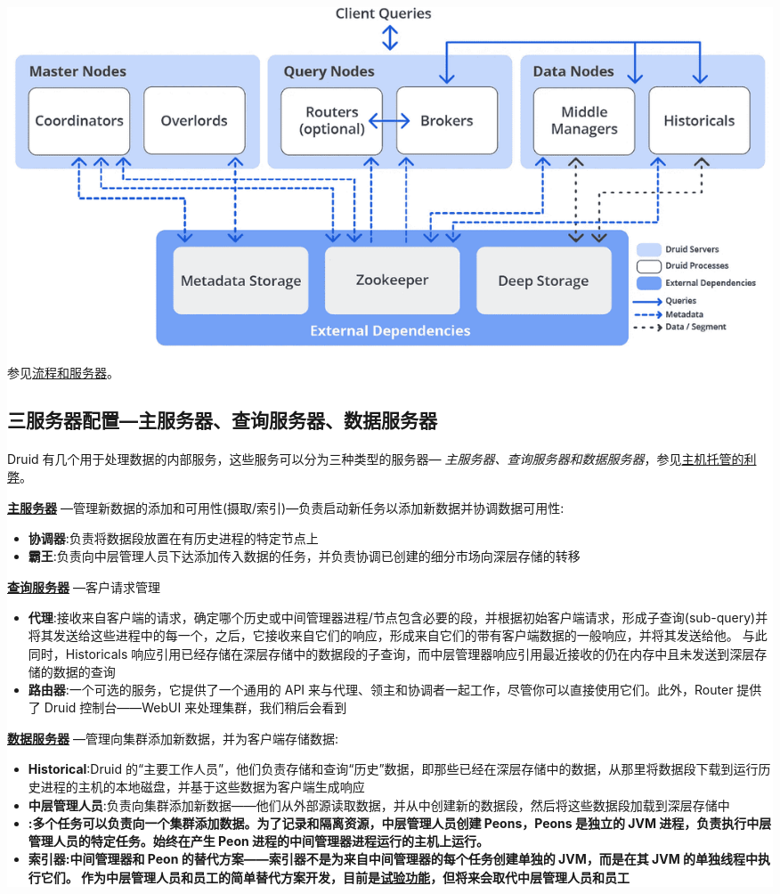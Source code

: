 ![](img/9062829db293b0d82ad60684a36fe855.png)

参见[流程和服务器](https://druid.apache.org/docs/latest/design/processes.html)。

## 三服务器配置—主服务器、查询服务器、数据服务器

Druid 有几个用于处理数据的内部服务，这些服务可以分为三种类型的服务器— *主服务器、查询服务器和数据服务器*，参见[主机托管的利弊](https://druid.apache.org/docs/0.23.0/design/processes.html#pros-and-cons-of-colocation)。

[**主服务器**](https://druid.apache.org/docs/0.23.0/design/processes.html#master-server) —管理新数据的添加和可用性(摄取/索引)—负责启动新任务以添加新数据并协调数据可用性:

*   **协调器**:负责将数据段放置在有历史进程的特定节点上
*   **霸王**:负责向中层管理人员下达添加传入数据的任务，并负责协调已创建的细分市场向深层存储的转移

[**查询服务器**](https://druid.apache.org/docs/0.23.0/design/processes.html#query-server) —客户请求管理

*   **代理**:接收来自客户端的请求，确定哪个历史或中间管理器进程/节点包含必要的段，并根据初始客户端请求，形成子查询(sub-query)并将其发送给这些进程中的每一个，之后，它接收来自它们的响应，形成来自它们的带有客户端数据的一般响应，并将其发送给他。
    与此同时，Historicals 响应引用已经存储在深层存储中的数据段的子查询，而中层管理器响应引用最近接收的仍在内存中且未发送到深层存储的数据的查询
*   **路由器**:一个可选的服务，它提供了一个通用的 API 来与代理、领主和协调者一起工作，尽管你可以直接使用它们。此外，Router 提供了 Druid 控制台——WebUI 来处理集群，我们稍后会看到

[**数据服务器**](https://druid.apache.org/docs/0.23.0/design/processes.html#data-server) —管理向集群添加新数据，并为客户端存储数据:

*   **Historical**:Druid 的“主要工作人员”，他们负责存储和查询“历史”数据，即那些已经在深层存储中的数据，从那里将数据段下载到运行历史进程的主机的本地磁盘，并基于这些数据为客户端生成响应
*   **中层管理人员**:负责向集群添加新数据——他们从外部源读取数据，并从中创建新的数据段，然后将这些数据段加载到深层存储中
*   [](https://druid.apache.org/docs/0.23.0/design/peons.html)**:多个任务可以负责向一个集群添加数据。为了记录和隔离资源，中层管理人员创建 Peons，Peons 是独立的 JVM 进程，负责执行中层管理人员的特定任务。始终在产生 Peon 进程的中间管理器进程运行的主机上运行。**
*   ****索引器**:中间管理器和 Peon 的替代方案——索引器不是为来自中间管理器的每个任务创建单独的 JVM，而是在其 JVM 的单独线程中执行它们。
    作为中层管理人员和员工的简单替代方案开发，目前是[试验功能](https://druid.apache.org/docs/0.23.0/development/experimental.html)，但将来会取代中层管理人员和员工**
